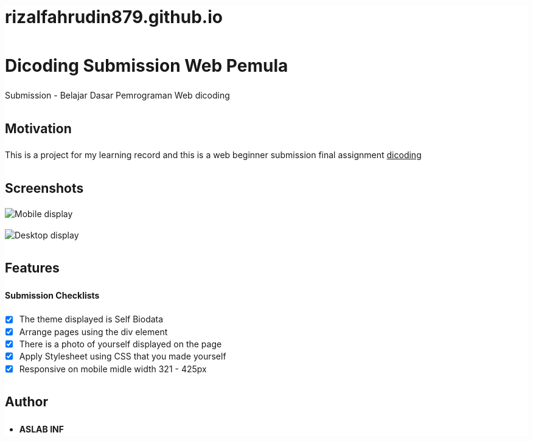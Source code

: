 # rizalfahrudin879.github.io

# Dicoding Submission Web Pemula
Submission - Belajar Dasar Pemrograman Web dicoding

## Motivation
This is a project for my learning record and this is a web beginner submission final assignment [dicoding](https://www.dicoding.com/academies/123)

## Screenshots
<img src="https://raw.githubusercontent.com/rizalfahrudin879/DicodingSubmissionWebPemula/master/assets/image/Screen%20Shot%202019-08-19%20at%2009.09.35.png"
     alt="Mobile display"
     width="414" /> 
     
 <img src="https://image-cdn.medkomtek.com/nQC5iT7YtZmw9_N9C5j6dV4OV_U=/1200x675/smart/klikdokter-media-buckets/medias/2315206/original/052777000_1590549506-Menkes-Mewajibkan-Perusahaan-Sediakan-Vitamin-C-Mengapa-Jadi-Penting-shutterstock_1354755788.jpg"
     alt="Desktop display "
     width="100%" />
     
 ## Features
#### Submission Checklists
- [x] The theme displayed is Self Biodata
- [x] Arrange pages using the div element
- [x] There is a photo of yourself displayed on the page
- [x] Apply Stylesheet using CSS that you made yourself
- [x] Responsive on mobile midle width 321 - 425px

## Author
* #### ASLAB INF
